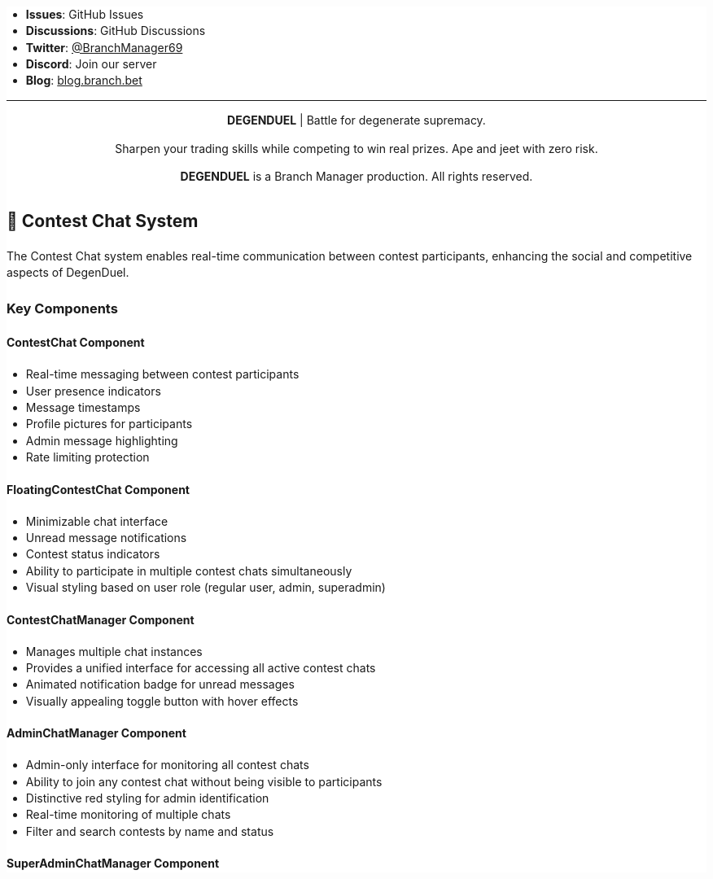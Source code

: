 - **Issues**: GitHub Issues
- **Discussions**: GitHub Discussions
- **Twitter**: [@BranchManager69](https://twitter.com/BranchManager69)
- **Discord**: Join our server
- **Blog**: [blog.branch.bet](https://blog.branch.bet)

---

<div align="center">
  <p><b>DEGENDUEL</b> | Battle for degenerate supremacy.</p>
  <p>Sharpen your trading skills while competing to win real prizes. Ape and jeet with zero risk.</p>
  <p><b>DEGENDUEL</b> is a Branch Manager production. All rights reserved.</p>
</div>

## 💬 Contest Chat System

The Contest Chat system enables real-time communication between contest participants, enhancing the social and competitive aspects of DegenDuel.

### Key Components

#### ContestChat Component

- Real-time messaging between contest participants
- User presence indicators
- Message timestamps
- Profile pictures for participants
- Admin message highlighting
- Rate limiting protection

#### FloatingContestChat Component

- Minimizable chat interface
- Unread message notifications
- Contest status indicators
- Ability to participate in multiple contest chats simultaneously
- Visual styling based on user role (regular user, admin, superadmin)

#### ContestChatManager Component

- Manages multiple chat instances
- Provides a unified interface for accessing all active contest chats
- Animated notification badge for unread messages
- Visually appealing toggle button with hover effects

#### AdminChatManager Component

- Admin-only interface for monitoring all contest chats
- Ability to join any contest chat without being visible to participants
- Distinctive red styling for admin identification
- Real-time monitoring of multiple chats
- Filter and search contests by name and status

#### SuperAdminChatManager Component
